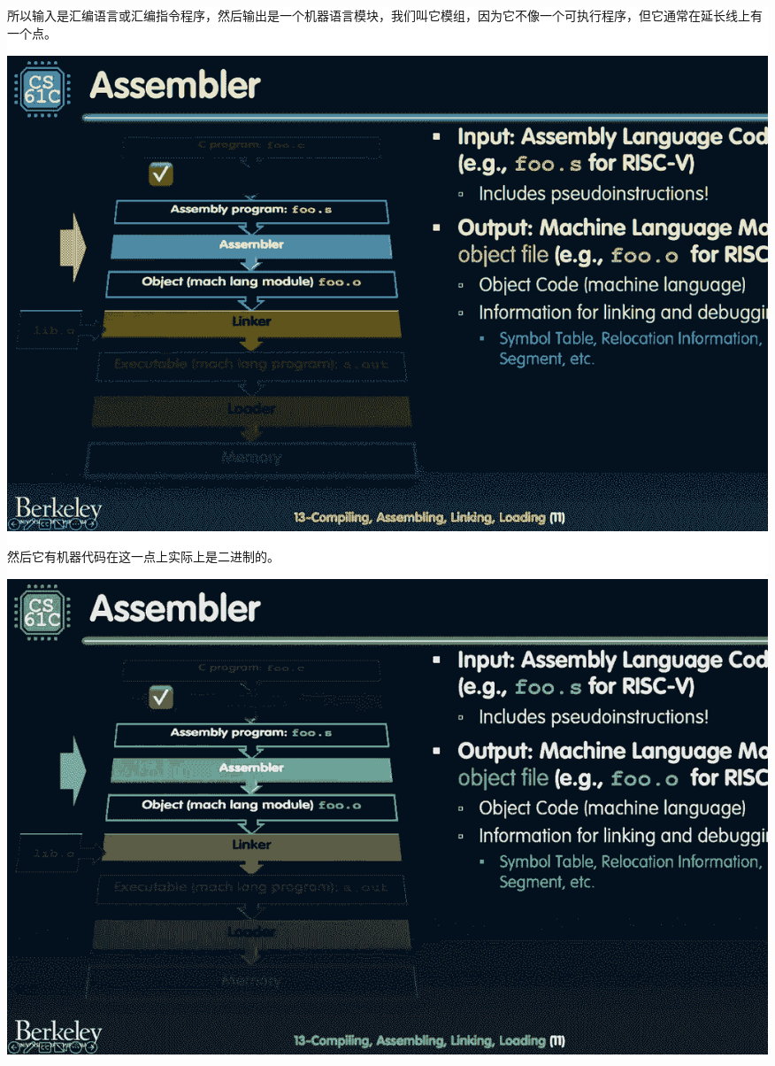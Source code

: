 所以输入是汇编语言或汇编指令程序，然后输出是一个机器语言模块，我们叫它模组，因为它不像一个可执行程序，但它通常在延长线上有一个点。



![](img/404243642bd2ec6770a46a09f840c44a_103.png)

然后它有机器代码在这一点上实际上是二进制的。

![](img/404243642bd2ec6770a46a09f840c44a_105.png)

